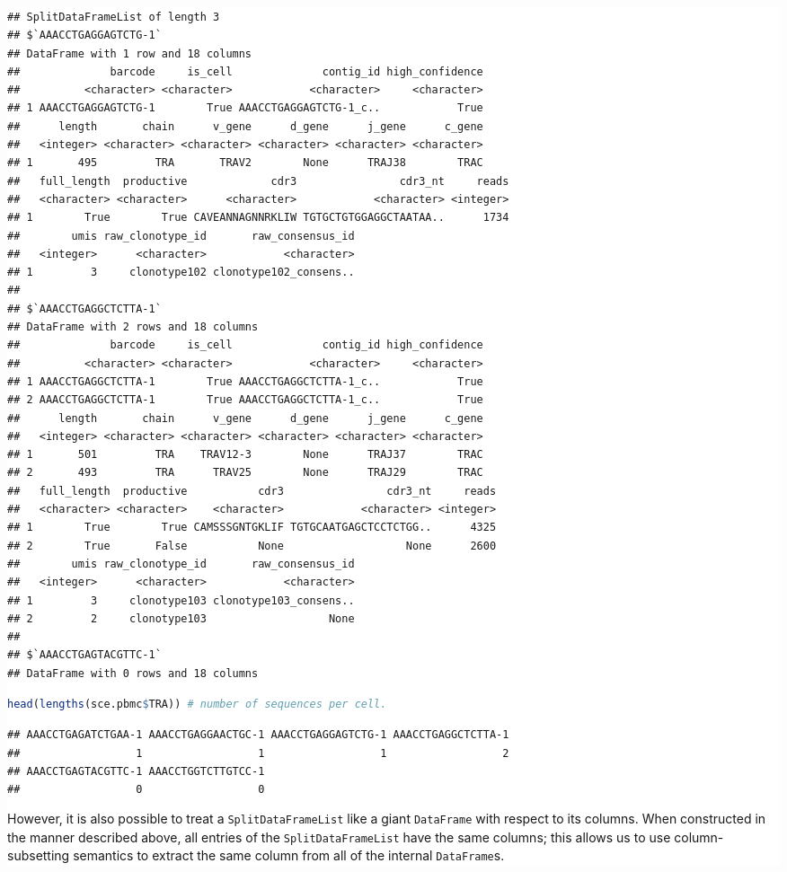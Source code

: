 ```
## SplitDataFrameList of length 3
## $`AAACCTGAGGAGTCTG-1`
## DataFrame with 1 row and 18 columns
##              barcode     is_cell              contig_id high_confidence
##          <character> <character>            <character>     <character>
## 1 AAACCTGAGGAGTCTG-1        True AAACCTGAGGAGTCTG-1_c..            True
##      length       chain      v_gene      d_gene      j_gene      c_gene
##   <integer> <character> <character> <character> <character> <character>
## 1       495         TRA       TRAV2        None      TRAJ38        TRAC
##   full_length  productive             cdr3                cdr3_nt     reads
##   <character> <character>      <character>            <character> <integer>
## 1        True        True CAVEANNAGNNRKLIW TGTGCTGTGGAGGCTAATAA..      1734
##        umis raw_clonotype_id       raw_consensus_id
##   <integer>      <character>            <character>
## 1         3     clonotype102 clonotype102_consens..
## 
## $`AAACCTGAGGCTCTTA-1`
## DataFrame with 2 rows and 18 columns
##              barcode     is_cell              contig_id high_confidence
##          <character> <character>            <character>     <character>
## 1 AAACCTGAGGCTCTTA-1        True AAACCTGAGGCTCTTA-1_c..            True
## 2 AAACCTGAGGCTCTTA-1        True AAACCTGAGGCTCTTA-1_c..            True
##      length       chain      v_gene      d_gene      j_gene      c_gene
##   <integer> <character> <character> <character> <character> <character>
## 1       501         TRA    TRAV12-3        None      TRAJ37        TRAC
## 2       493         TRA      TRAV25        None      TRAJ29        TRAC
##   full_length  productive           cdr3                cdr3_nt     reads
##   <character> <character>    <character>            <character> <integer>
## 1        True        True CAMSSSGNTGKLIF TGTGCAATGAGCTCCTCTGG..      4325
## 2        True       False           None                   None      2600
##        umis raw_clonotype_id       raw_consensus_id
##   <integer>      <character>            <character>
## 1         3     clonotype103 clonotype103_consens..
## 2         2     clonotype103                   None
## 
## $`AAACCTGAGTACGTTC-1`
## DataFrame with 0 rows and 18 columns
```

```r
head(lengths(sce.pbmc$TRA)) # number of sequences per cell.
```

```
## AAACCTGAGATCTGAA-1 AAACCTGAGGAACTGC-1 AAACCTGAGGAGTCTG-1 AAACCTGAGGCTCTTA-1 
##                  1                  1                  1                  2 
## AAACCTGAGTACGTTC-1 AAACCTGGTCTTGTCC-1 
##                  0                  0
```

However, it is also possible to treat a `SplitDataFrameList` like a giant `DataFrame` with respect to its columns.
When constructed in the manner described above, all entries of the `SplitDataFrameList` have the same columns;
this allows us to use column-subsetting semantics to extract the same column from all of the internal `DataFrame`s.
